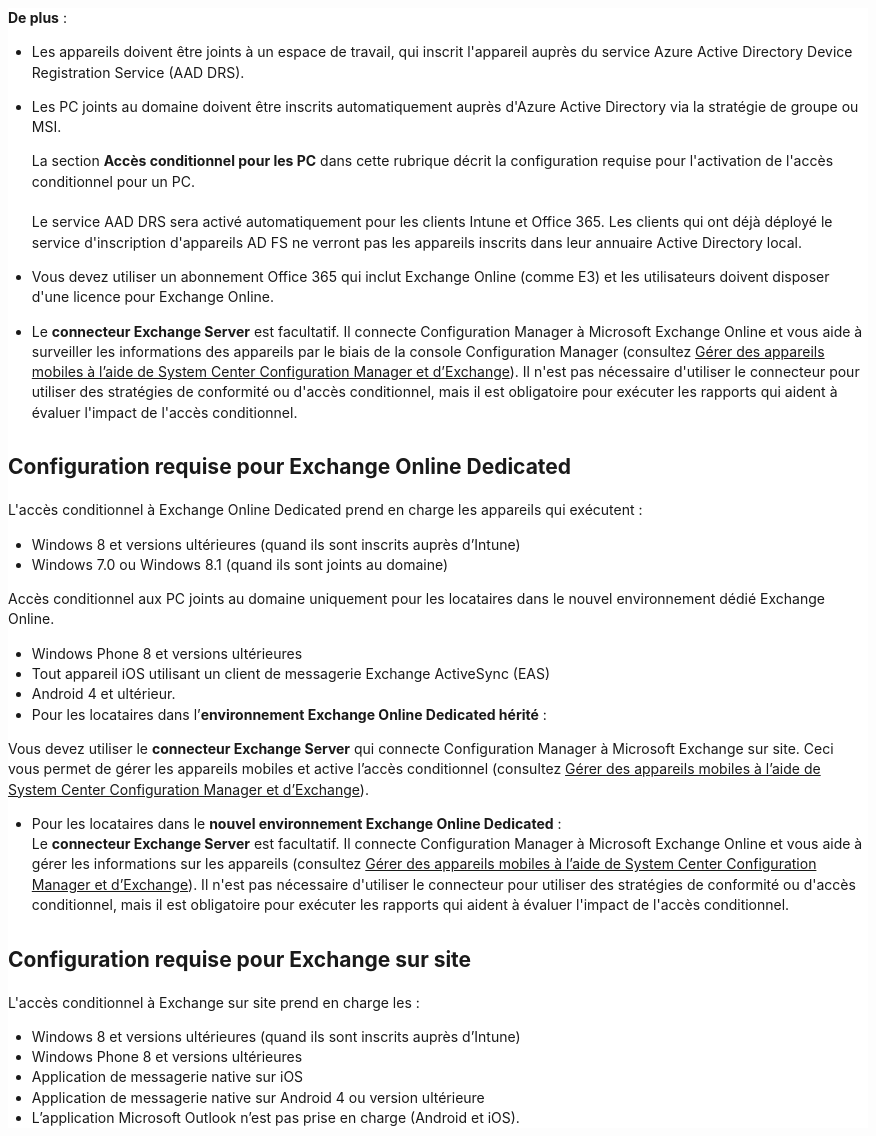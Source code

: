  **De plus** :
-   Les appareils doivent être joints à un espace de travail, qui inscrit l'appareil auprès du service Azure Active Directory Device Registration Service (AAD DRS).<br />     
- Les PC joints au domaine doivent être inscrits automatiquement auprès d'Azure Active Directory via la stratégie de groupe ou MSI.

  La section **Accès conditionnel pour les PC** dans cette rubrique décrit la configuration requise pour l'activation de l'accès conditionnel pour un PC.<br />     
  Le service AAD DRS sera activé automatiquement pour les clients Intune et Office 365. Les clients qui ont déjà déployé le service d'inscription d'appareils AD FS ne verront pas les appareils inscrits dans leur annuaire Active Directory local.
-   Vous devez utiliser un abonnement Office 365 qui inclut Exchange Online (comme E3) et les utilisateurs doivent disposer d'une licence pour Exchange Online.
-   Le **connecteur Exchange Server** est facultatif. Il connecte Configuration Manager à Microsoft Exchange Online et vous aide à surveiller les informations des appareils par le biais de la console Configuration Manager (consultez [Gérer des appareils mobiles à l’aide de System Center Configuration Manager et d’Exchange](../../mdm/deploy-use/manage-mobile-devices-with-exchange-activesync.md)).
Il n'est pas nécessaire d'utiliser le connecteur pour utiliser des stratégies de conformité ou d'accès conditionnel, mais il est obligatoire pour exécuter les rapports qui aident à évaluer l'impact de l'accès conditionnel.

## <a name="requirements-for-exchange-online-dedicated"></a>Configuration requise pour Exchange Online Dedicated
L'accès conditionnel à Exchange Online Dedicated prend en charge les appareils qui exécutent :
-   Windows 8 et versions ultérieures (quand ils sont inscrits auprès d’Intune)
-   Windows 7.0 ou Windows 8.1 (quand ils sont joints au domaine)

  Accès conditionnel aux PC joints au domaine uniquement pour les locataires dans le nouvel environnement dédié Exchange Online.
-   Windows Phone 8 et versions ultérieures
-   Tout appareil iOS utilisant un client de messagerie Exchange ActiveSync (EAS)
-   Android 4 et ultérieur.
-   Pour les locataires dans l’**environnement Exchange Online Dedicated hérité** :    

  Vous devez utiliser le **connecteur Exchange Server** qui connecte Configuration Manager à Microsoft Exchange sur site. Ceci vous permet de gérer les appareils mobiles et active l’accès conditionnel (consultez [Gérer des appareils mobiles à l’aide de System Center Configuration Manager et d’Exchange](../../mdm/deploy-use/manage-mobile-devices-with-exchange-activesync.md)).
-   Pour les locataires dans le **nouvel environnement Exchange Online Dedicated** :     
  Le **connecteur Exchange Server** est facultatif. Il connecte Configuration Manager à Microsoft Exchange Online et vous aide à gérer les informations sur les appareils (consultez [Gérer des appareils mobiles à l’aide de System Center Configuration Manager et d’Exchange](../../mdm/deploy-use/manage-mobile-devices-with-exchange-activesync.md)). Il n'est pas nécessaire d'utiliser le connecteur pour utiliser des stratégies de conformité ou d'accès conditionnel, mais il est obligatoire pour exécuter les rapports qui aident à évaluer l'impact de l'accès conditionnel.  

## <a name="requirements-for-exchange-on-premises"></a>Configuration requise pour Exchange sur site
L'accès conditionnel à Exchange sur site prend en charge les :
-   Windows 8 et versions ultérieures (quand ils sont inscrits auprès d’Intune)
-   Windows Phone 8 et versions ultérieures
-   Application de messagerie native sur iOS
-   Application de messagerie native sur Android 4 ou version ultérieure
-   L’application Microsoft Outlook n’est pas prise en charge (Android et iOS).
